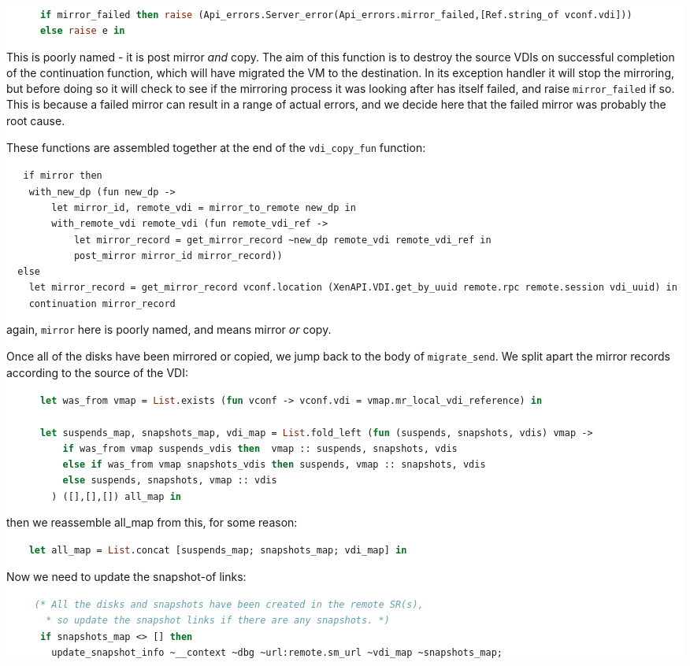 ```ocaml
      if mirror_failed then raise (Api_errors.Server_error(Api_errors.mirror_failed,[Ref.string_of vconf.vdi]))
      else raise e in
```

This is poorly named - it is post mirror _and_ copy. The aim of this function is to destroy the source VDIs on successful completion of the continuation function, which will have migrated the VM to the destination. In its exception handler it will stop the mirroring, but before doing so it will check to see if the mirroring process it was looking after has itself failed, and raise `mirror_failed` if so. This is because a failed mirror can result in a range of actual errors, and we decide here that the failed mirror was probably the root cause.

These functions are assembled together at the end of the `vdi_copy_fun` function:

```
   if mirror then
    with_new_dp (fun new_dp ->
        let mirror_id, remote_vdi = mirror_to_remote new_dp in
        with_remote_vdi remote_vdi (fun remote_vdi_ref ->
            let mirror_record = get_mirror_record ~new_dp remote_vdi remote_vdi_ref in
            post_mirror mirror_id mirror_record))
  else
    let mirror_record = get_mirror_record vconf.location (XenAPI.VDI.get_by_uuid remote.rpc remote.session vdi_uuid) in
    continuation mirror_record
```
again, `mirror` here is poorly named, and means mirror _or_ copy.

Once all of the disks have been mirrored or copied, we jump back to the body of `migrate_send`. We split apart the mirror records according to the source of the VDI:

```ocaml
      let was_from vmap = List.exists (fun vconf -> vconf.vdi = vmap.mr_local_vdi_reference) in

      let suspends_map, snapshots_map, vdi_map = List.fold_left (fun (suspends, snapshots, vdis) vmap ->
          if was_from vmap suspends_vdis then  vmap :: suspends, snapshots, vdis
          else if was_from vmap snapshots_vdis then suspends, vmap :: snapshots, vdis
          else suspends, snapshots, vmap :: vdis
        ) ([],[],[]) all_map in
```

then we reassemble all_map from this, for some reason:

```ocaml
    let all_map = List.concat [suspends_map; snapshots_map; vdi_map] in
```

Now we need to update the snapshot-of links:

```ocaml
     (* All the disks and snapshots have been created in the remote SR(s),
       * so update the snapshot links if there are any snapshots. *)
      if snapshots_map <> [] then
        update_snapshot_info ~__context ~dbg ~url:remote.sm_url ~vdi_map ~snapshots_map;
```


[^2]: The server is generic because it does not accept fd passing, and I call those